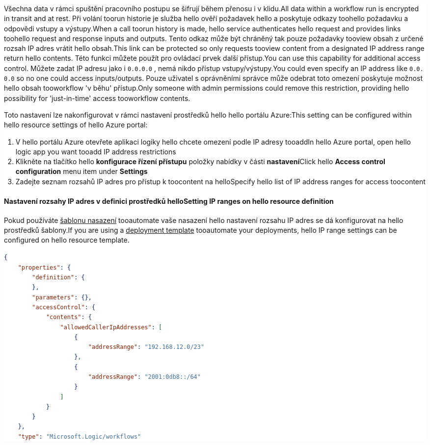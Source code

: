 <span data-ttu-id="c8f4a-169">Všechna data v rámci spuštění pracovního postupu se šifrují během přenosu i v klidu.</span><span class="sxs-lookup"><span data-stu-id="c8f4a-169">All data within a workflow run is encrypted in transit and at rest.</span></span> <span data-ttu-id="c8f4a-170">Při volání toorun historie je služba hello ověří požadavek hello a poskytuje odkazy toohello požadavku a odpovědi vstupy a výstupy.</span><span class="sxs-lookup"><span data-stu-id="c8f4a-170">When a call toorun history is made, hello service authenticates hello request and provides links toohello request and response inputs and outputs.</span></span> <span data-ttu-id="c8f4a-171">Tento odkaz může být chráněný tak pouze požadavky tooview obsah z určené rozsah IP adres vrátit hello obsah.</span><span class="sxs-lookup"><span data-stu-id="c8f4a-171">This link can be protected so only requests tooview content from a designated IP address range return hello contents.</span></span> <span data-ttu-id="c8f4a-172">Této funkci můžete použít pro ovládací prvek další přístup.</span><span class="sxs-lookup"><span data-stu-id="c8f4a-172">You can use this capability for additional access control.</span></span> <span data-ttu-id="c8f4a-173">Můžete zadat IP adresu jako i `0.0.0.0` , nemá nikdo přístup vstupy/výstupy.</span><span class="sxs-lookup"><span data-stu-id="c8f4a-173">You could even specify an IP address like `0.0.0.0` so no one could access inputs/outputs.</span></span> <span data-ttu-id="c8f4a-174">Pouze uživatel s oprávněními správce může odebrat toto omezení poskytuje možnost hello obsah tooworkflow 'v běhu' přístup.</span><span class="sxs-lookup"><span data-stu-id="c8f4a-174">Only someone with admin permissions could remove this restriction, providing hello possibility for 'just-in-time' access tooworkflow contents.</span></span>

<span data-ttu-id="c8f4a-175">Toto nastavení lze nakonfigurovat v rámci nastavení prostředků hello hello portálu Azure:</span><span class="sxs-lookup"><span data-stu-id="c8f4a-175">This setting can be configured within hello resource settings of hello Azure portal:</span></span>

1. <span data-ttu-id="c8f4a-176">V hello portálu Azure otevřete aplikaci logiky hello chcete omezení podle IP adresy tooadd</span><span class="sxs-lookup"><span data-stu-id="c8f4a-176">In hello Azure portal, open hello logic app you want tooadd IP address restrictions</span></span>
1. <span data-ttu-id="c8f4a-177">Klikněte na tlačítko hello **konfigurace řízení přístupu** položky nabídky v části **nastavení**</span><span class="sxs-lookup"><span data-stu-id="c8f4a-177">Click hello **Access control configuration** menu item under **Settings**</span></span>
1. <span data-ttu-id="c8f4a-178">Zadejte seznam rozsahů IP adres pro přístup k toocontent na hello</span><span class="sxs-lookup"><span data-stu-id="c8f4a-178">Specify hello list of IP address ranges for access toocontent</span></span>

#### <a name="setting-ip-ranges-on-hello-resource-definition"></a><span data-ttu-id="c8f4a-179">Nastavení rozsahy IP adres v definici prostředků hello</span><span class="sxs-lookup"><span data-stu-id="c8f4a-179">Setting IP ranges on hello resource definition</span></span>

<span data-ttu-id="c8f4a-180">Pokud používáte [šablonu nasazení](logic-apps-create-deploy-template.md) tooautomate vaše nasazení hello nastavení rozsahu IP adres se dá konfigurovat na hello prostředků šablony.</span><span class="sxs-lookup"><span data-stu-id="c8f4a-180">If you are using a [deployment template](logic-apps-create-deploy-template.md) tooautomate your deployments, hello IP range settings can be configured on hello resource template.</span></span>  

``` json
{
    "properties": {
        "definition": {
        },
        "parameters": {},
        "accessControl": {
            "contents": {
                "allowedCallerIpAddresses": [
                    {
                        "addressRange": "192.168.12.0/23"
                    },
                    {
                        "addressRange": "2001:0db8::/64"
                    }
                ]
            }
        }
    },
    "type": "Microsoft.Logic/workflows"
```